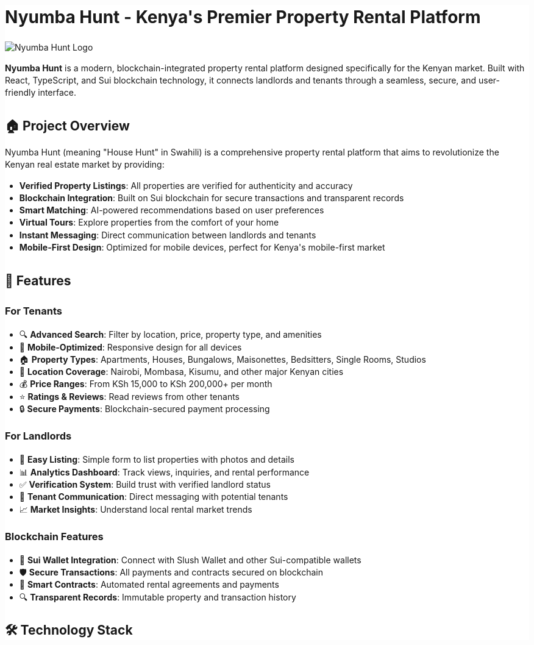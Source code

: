 # Nyumba Hunt - Kenya's Premier Property Rental Platform

![Nyumba Hunt Logo](public/favicon.ico)

**Nyumba Hunt** is a modern, blockchain-integrated property rental platform designed specifically for the Kenyan market. Built with React, TypeScript, and Sui blockchain technology, it connects landlords and tenants through a seamless, secure, and user-friendly interface.

## 🏠 Project Overview

Nyumba Hunt (meaning "House Hunt" in Swahili) is a comprehensive property rental platform that aims to revolutionize the Kenyan real estate market by providing:

- **Verified Property Listings**: All properties are verified for authenticity and accuracy
- **Blockchain Integration**: Built on Sui blockchain for secure transactions and transparent records
- **Smart Matching**: AI-powered recommendations based on user preferences
- **Virtual Tours**: Explore properties from the comfort of your home
- **Instant Messaging**: Direct communication between landlords and tenants
- **Mobile-First Design**: Optimized for mobile devices, perfect for Kenya's mobile-first market

## 🚀 Features

### For Tenants
- 🔍 **Advanced Search**: Filter by location, price, property type, and amenities
- 📱 **Mobile-Optimized**: Responsive design for all devices
- 🏠 **Property Types**: Apartments, Houses, Bungalows, Maisonettes, Bedsitters, Single Rooms, Studios
- 📍 **Location Coverage**: Nairobi, Mombasa, Kisumu, and other major Kenyan cities
- 💰 **Price Ranges**: From KSh 15,000 to KSh 200,000+ per month
- ⭐ **Ratings & Reviews**: Read reviews from other tenants
- 🔒 **Secure Payments**: Blockchain-secured payment processing

### For Landlords
- 📝 **Easy Listing**: Simple form to list properties with photos and details
- 📊 **Analytics Dashboard**: Track views, inquiries, and rental performance
- ✅ **Verification System**: Build trust with verified landlord status
- 💬 **Tenant Communication**: Direct messaging with potential tenants
- 📈 **Market Insights**: Understand local rental market trends

### Blockchain Features
- 🔗 **Sui Wallet Integration**: Connect with Slush Wallet and other Sui-compatible wallets
- 🛡️ **Secure Transactions**: All payments and contracts secured on blockchain
- 📜 **Smart Contracts**: Automated rental agreements and payments
- 🔍 **Transparent Records**: Immutable property and transaction history

## 🛠️ Technology Stack
